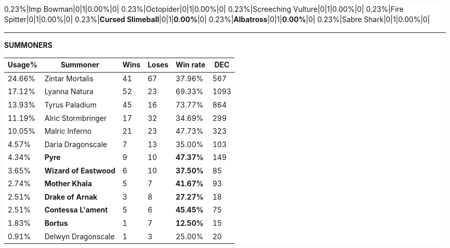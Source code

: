 0.23%|Imp Bowman|0|1|0.00%|0|
0.23%|Octopider|0|1|0.00%|0|
0.23%|Screeching Vulture|0|1|0.00%|0|
0.23%|Fire Spitter|0|1|0.00%|0|
0.23%|**Cursed Slimeball**|0|1|**0.00%**|0|
0.23%|**Albatross**|0|1|**0.00%**|0|
0.23%|Sabre Shark|0|1|0.00%|0|

---
**SUMMONERS**

Usage%|Summoner|Wins|Loses|Win rate|DEC|
-|-|-|-|-|-|
24.66%|Zintar Mortalis|41|67|37.96%|567|
17.12%|Lyanna Natura|52|23|69.33%|1093|
13.93%|Tyrus Paladium|45|16|73.77%|864|
11.19%|Alric Stormbringer|17|32|34.69%|299|
10.05%|Malric Inferno|21|23|47.73%|323|
4.57%|Daria Dragonscale|7|13|35.00%|103|
4.34%|**Pyre**|9|10|**47.37%**|149|
3.65%|**Wizard of Eastwood**|6|10|**37.50%**|85|
2.74%|**Mother Khala**|5|7|**41.67%**|93|
2.51%|**Drake of Arnak**|3|8|**27.27%**|18|
2.51%|**Contessa L'ament**|5|6|**45.45%**|75|
1.83%|**Bortus**|1|7|**12.50%**|15|
0.91%|Delwyn Dragonscale|1|3|25.00%|20|
